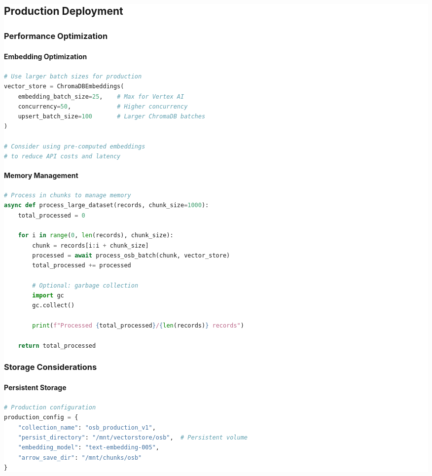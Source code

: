 ## Production Deployment

### Performance Optimization

#### Embedding Optimization

```python
# Use larger batch sizes for production
vector_store = ChromaDBEmbeddings(
    embedding_batch_size=25,    # Max for Vertex AI
    concurrency=50,             # Higher concurrency
    upsert_batch_size=100       # Larger ChromaDB batches
)

# Consider using pre-computed embeddings
# to reduce API costs and latency
```

#### Memory Management

```python
# Process in chunks to manage memory
async def process_large_dataset(records, chunk_size=1000):
    total_processed = 0
    
    for i in range(0, len(records), chunk_size):
        chunk = records[i:i + chunk_size]
        processed = await process_osb_batch(chunk, vector_store)
        total_processed += processed
        
        # Optional: garbage collection
        import gc
        gc.collect()
        
        print(f"Processed {total_processed}/{len(records)} records")
    
    return total_processed
```

### Storage Considerations

#### Persistent Storage

```python
# Production configuration
production_config = {
    "collection_name": "osb_production_v1",
    "persist_directory": "/mnt/vectorstore/osb",  # Persistent volume
    "embedding_model": "text-embedding-005",
    "arrow_save_dir": "/mnt/chunks/osb"
}
```
